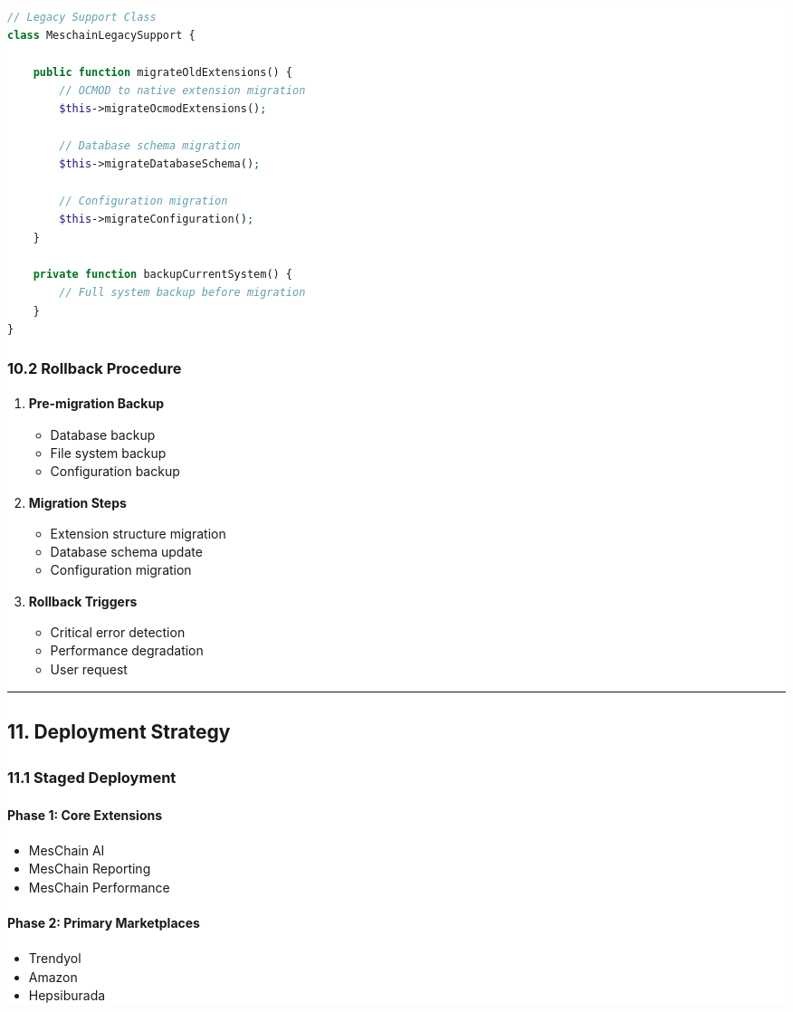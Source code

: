 ```php
// Legacy Support Class
class MeschainLegacySupport {
    
    public function migrateOldExtensions() {
        // OCMOD to native extension migration
        $this->migrateOcmodExtensions();
        
        // Database schema migration
        $this->migrateDatabaseSchema();
        
        // Configuration migration
        $this->migrateConfiguration();
    }
    
    private function backupCurrentSystem() {
        // Full system backup before migration
    }
}
```

### 10.2 Rollback Procedure

1. **Pre-migration Backup**
   - Database backup
   - File system backup
   - Configuration backup

2. **Migration Steps**
   - Extension structure migration
   - Database schema update
   - Configuration migration

3. **Rollback Triggers**
   - Critical error detection
   - Performance degradation
   - User request

---

## 11. Deployment Strategy

### 11.1 Staged Deployment

#### Phase 1: Core Extensions
- MesChain AI
- MesChain Reporting
- MesChain Performance

#### Phase 2: Primary Marketplaces
- Trendyol
- Amazon
- Hepsiburada
